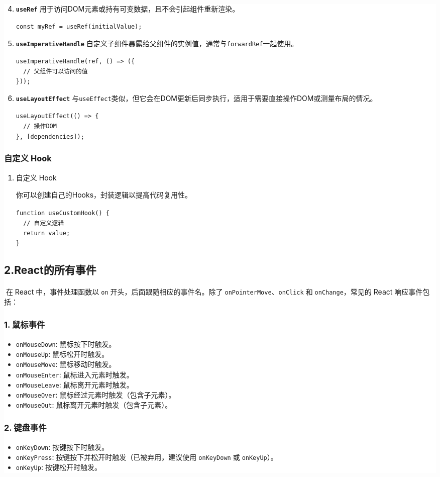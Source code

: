 4. **`useRef`**
   用于访问DOM元素或持有可变数据，且不会引起组件重新渲染。

   ```
   const myRef = useRef(initialValue);
   ```

5. **`useImperativeHandle`**
   自定义子组件暴露给父组件的实例值，通常与`forwardRef`一起使用。

   ```
   useImperativeHandle(ref, () => ({
     // 父组件可以访问的值
   }));
   ```

6. **`useLayoutEffect`**
   与`useEffect`类似，但它会在DOM更新后同步执行，适用于需要直接操作DOM或测量布局的情况。

   ```
   useLayoutEffect(() => {
     // 操作DOM
   }, [dependencies]);
   ```

### 自定义 Hook

1. 自定义 Hook

   你可以创建自己的Hooks，封装逻辑以提高代码复用性。

   ```
   function useCustomHook() {
     // 自定义逻辑
     return value;
   }
   ```

## 2.React的所有事件

​	在 React 中，事件处理函数以 `on` 开头，后面跟随相应的事件名。除了 `onPointerMove`、`onClick` 和 `onChange`，常见的 React 响应事件包括：

### 1. **鼠标事件**

- `onMouseDown`: 鼠标按下时触发。
- `onMouseUp`: 鼠标松开时触发。
- `onMouseMove`: 鼠标移动时触发。
- `onMouseEnter`: 鼠标进入元素时触发。
- `onMouseLeave`: 鼠标离开元素时触发。
- `onMouseOver`: 鼠标经过元素时触发（包含子元素）。
- `onMouseOut`: 鼠标离开元素时触发（包含子元素）。

### 2. **键盘事件**

- `onKeyDown`: 按键按下时触发。
- `onKeyPress`: 按键按下并松开时触发（已被弃用，建议使用 `onKeyDown` 或 `onKeyUp`）。
- `onKeyUp`: 按键松开时触发。
